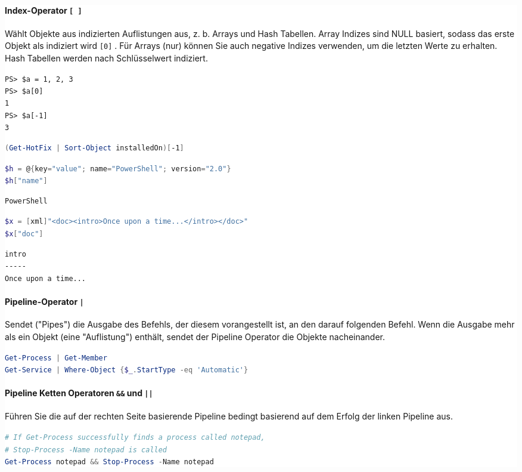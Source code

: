 #### <a name="index-operator--"></a>Index-Operator `[ ]`

Wählt Objekte aus indizierten Auflistungen aus, z. b. Arrays und Hash Tabellen. Array Indizes sind NULL basiert, sodass das erste Objekt als indiziert wird `[0]` . Für Arrays (nur) können Sie auch negative Indizes verwenden, um die letzten Werte zu erhalten. Hash Tabellen werden nach Schlüsselwert indiziert.

```
PS> $a = 1, 2, 3
PS> $a[0]
1
PS> $a[-1]
3
```

```powershell
(Get-HotFix | Sort-Object installedOn)[-1]
```

```powershell
$h = @{key="value"; name="PowerShell"; version="2.0"}
$h["name"]
```

```output
PowerShell
```

```powershell
$x = [xml]"<doc><intro>Once upon a time...</intro></doc>"
$x["doc"]
```

```output
intro
-----
Once upon a time...
```

#### <a name="pipeline-operator-"></a>Pipeline-Operator `|`

Sendet ("Pipes") die Ausgabe des Befehls, der diesem vorangestellt ist, an den darauf folgenden Befehl. Wenn die Ausgabe mehr als ein Objekt (eine "Auflistung") enthält, sendet der Pipeline Operator die Objekte nacheinander.

```powershell
Get-Process | Get-Member
Get-Service | Where-Object {$_.StartType -eq 'Automatic'}
```

#### <a name="pipeline-chain-operators--and-"></a>Pipeline Ketten Operatoren `&&` und `||`

Führen Sie die auf der rechten Seite basierende Pipeline bedingt basierend auf dem Erfolg der linken Pipeline aus.

```powershell
# If Get-Process successfully finds a process called notepad,
# Stop-Process -Name notepad is called
Get-Process notepad && Stop-Process -Name notepad
```
